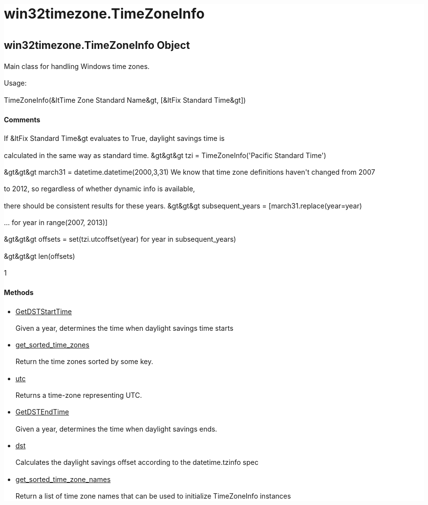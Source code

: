 # win32timezone.TimeZoneInfo

## win32timezone\.TimeZoneInfo Object

Main class for handling Windows time zones\. 

Usage: 

TimeZoneInfo\(&ltTime Zone Standard Name&gt, \[&ltFix Standard Time&gt\]\)

#### Comments
If &ltFix Standard Time&gt evaluates to True, daylight savings time is 

calculated in the same way as standard time\.
&gt&gt&gt tzi \= TimeZoneInfo\('Pacific Standard Time'\)

&gt&gt&gt march31 \= datetime\.datetime\(2000,3,31\)
We know that time zone definitions haven't changed from 2007 

to 2012, so regardless of whether dynamic info is available, 

there should be consistent results for these years\.
&gt&gt&gt subsequent\_years \= \[march31\.replace\(year\=year\)

\.\.\.     for year in range\(2007, 2013\)\]

&gt&gt&gt offsets \= set\(tzi\.utcoffset\(year\) for year in subsequent\_years\)

&gt&gt&gt len\(offsets\)

1

#### Methods


  - [GetDSTStartTime](win32timezone.TimeZoneInfo.md#win32timezone.timezoneinfogetdststarttime)

    Given a year, determines the time when daylight savings time starts&nbsp;

  - [get\_sorted\_time\_zones](win32timezone.TimeZoneInfo.md#win32timezone.timezoneinfoget_sorted_time_zones)

    Return the time zones sorted by some key\.&nbsp;

  - [utc](win32timezone.TimeZoneInfo.md#win32timezone.timezoneinfoutc)

    Returns a time-zone representing UTC\.&nbsp;

  - [GetDSTEndTime](win32timezone.TimeZoneInfo.md#win32timezone.timezoneinfogetdstendtime)

    Given a year, determines the time when daylight savings ends\.&nbsp;

  - [dst](win32timezone.TimeZoneInfo.md#win32timezone.timezoneinfodst)

    Calculates the daylight savings offset according to the datetime\.tzinfo spec&nbsp;

  - [get\_sorted\_time\_zone\_names](win32timezone.TimeZoneInfo.md#win32timezone.timezoneinfoget_sorted_time_zone_names)

    Return a list of time zone names that can be used to initialize TimeZoneInfo instances&nbsp;
